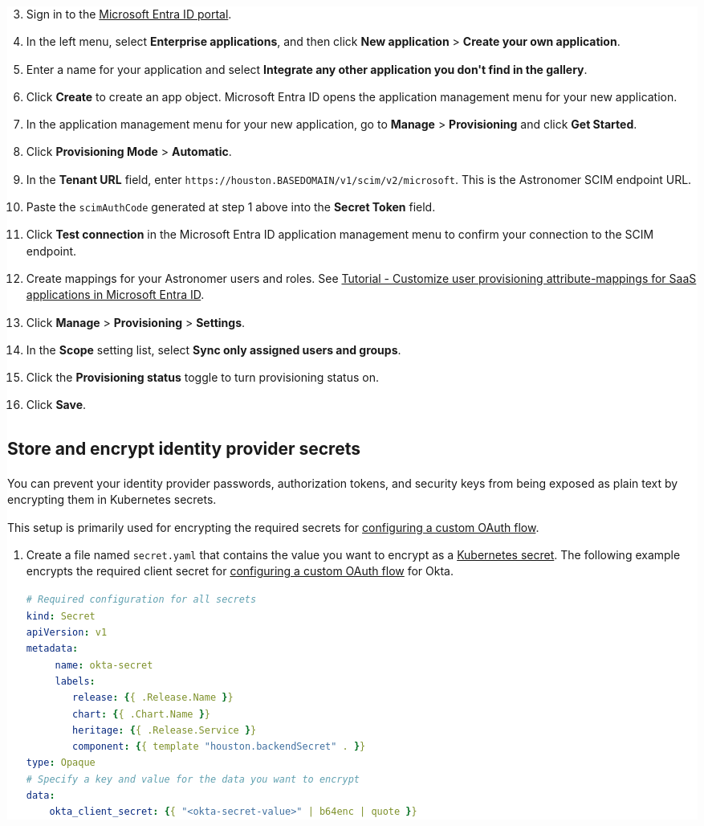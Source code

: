 3. Sign in to the [Microsoft Entra ID portal](https://aad.portal.azure.com/).

4. In the left menu, select **Enterprise applications**, and then click **New application** > **Create your own application**.

5. Enter a name for your application and select **Integrate any other application you don't find in the gallery**.

6. Click **Create** to create an app object. Microsoft Entra ID opens the application management menu for your new application.

7. In the application management menu for your new application, go to **Manage** > **Provisioning** and click **Get Started**.

8. Click **Provisioning Mode** > **Automatic**.

9. In the **Tenant URL** field, enter `https://houston.BASEDOMAIN/v1/scim/v2/microsoft`. This is the Astronomer SCIM endpoint URL.

10. Paste the `scimAuthCode` generated at step 1 above into the **Secret Token** field.

11. Click **Test connection** in the Microsoft Entra ID application management menu to confirm your connection to the SCIM endpoint.

12. Create mappings for your Astronomer users and roles. See [Tutorial - Customize user provisioning attribute-mappings for SaaS applications in Microsoft Entra ID](https://learn.microsoft.com/en-us/entra/identity/app-provisioning/customize-application-attributes).

13. Click **Manage** > **Provisioning** > **Settings**.

14. In the **Scope** setting list, select **Sync only assigned users and groups**.

15. Click the **Provisioning status** toggle to turn provisioning status on.

16. Click **Save**.

</TabItem>
</Tabs>

## Store and encrypt identity provider secrets

You can prevent your identity provider passwords, authorization tokens, and security keys from being exposed as plain text by encrypting them in Kubernetes secrets.

This setup is primarily used for encrypting the required secrets for [configuring a custom OAuth flow](#configure-a-custom-oauth-flow).

1. Create a file named `secret.yaml` that contains the value you want to encrypt as a [Kubernetes secret](https://kubernetes.io/docs/tasks/configmap-secret/managing-secret-using-config-file/#create-the-config-file). The following example encrypts the required client secret for [configuring a custom OAuth flow](#configure-a-custom-oauth-flow) for Okta.

    ```yaml
    # Required configuration for all secrets
    kind: Secret
    apiVersion: v1
    metadata:
         name: okta-secret
         labels:
            release: {{ .Release.Name }}
            chart: {{ .Chart.Name }}
            heritage: {{ .Release.Service }}
            component: {{ template "houston.backendSecret" . }}
    type: Opaque
    # Specify a key and value for the data you want to encrypt
    data:
        okta_client_secret: {{ "<okta-secret-value>" | b64enc | quote }}
    ```